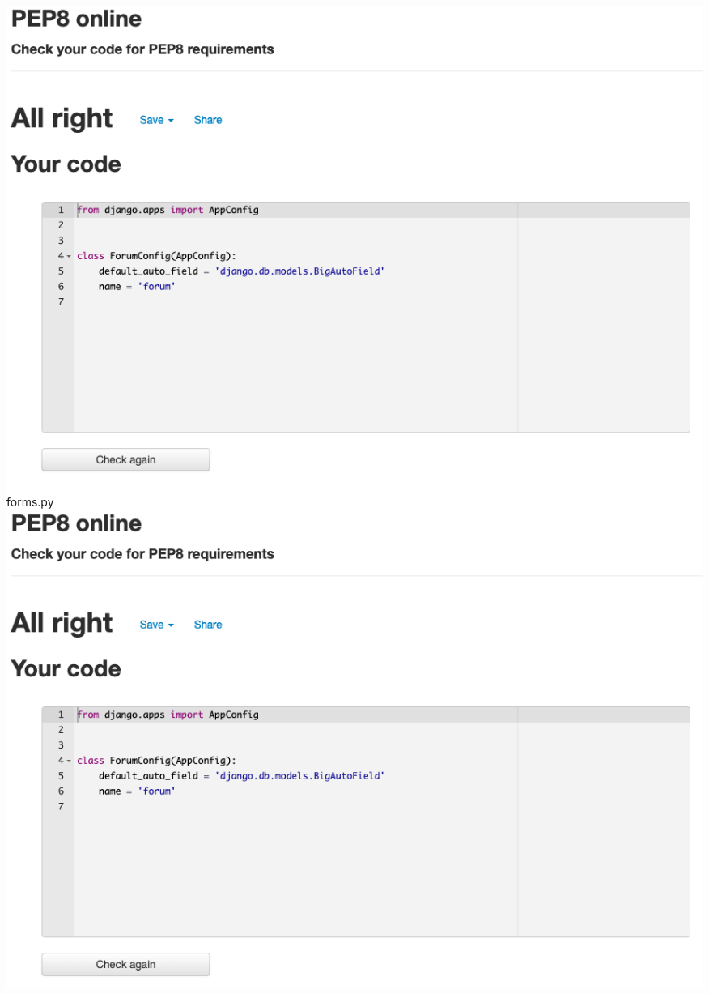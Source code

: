 ![apps.py file](media/readme_img/pep8_validation/apps_py.png)

forms.py
![forms.py file](media/readme_img/pep8_validation/apps_py.png)
